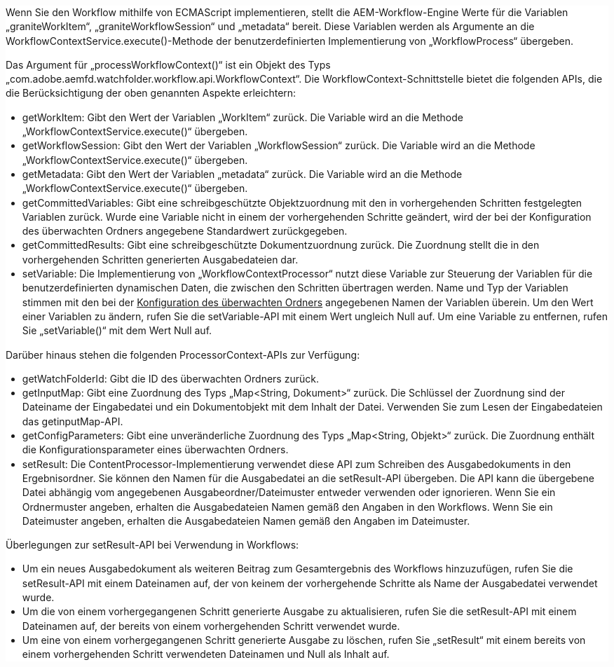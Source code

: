 Wenn Sie den Workflow mithilfe von ECMAScript implementieren, stellt die AEM-Workflow-Engine Werte für die Variablen „graniteWorkItem“, „graniteWorkflowSession“ und „metadata“ bereit. Diese Variablen werden als Argumente an die WorkflowContextService.execute()-Methode der benutzerdefinierten Implementierung von „WorkflowProcess“ übergeben.

Das Argument für „processWorkflowContext()“ ist ein Objekt des Typs „com.adobe.aemfd.watchfolder.workflow.api.WorkflowContext“. Die WorkflowContext-Schnittstelle bietet die folgenden APIs, die die Berücksichtigung der oben genannten Aspekte erleichtern:

* getWorkItem: Gibt den Wert der Variablen „WorkItem“ zurück. Die Variable wird an die Methode „WorkflowContextService.execute()“ übergeben.
* getWorkflowSession: Gibt den Wert der Variablen „WorkflowSession“ zurück. Die Variable wird an die Methode „WorkflowContextService.execute()“ übergeben.
* getMetadata: Gibt den Wert der Variablen „metadata“ zurück. Die Variable wird an die Methode „WorkflowContextService.execute()“ übergeben.
* getCommittedVariables: Gibt eine schreibgeschützte Objektzuordnung mit den in vorhergehenden Schritten festgelegten Variablen zurück. Wurde eine Variable nicht in einem der vorhergehenden Schritte geändert, wird der bei der Konfiguration des überwachten Ordners angegebene Standardwert zurückgegeben.
* getCommittedResults: Gibt eine schreibgeschützte Dokumentzuordnung zurück. Die Zuordnung stellt die in den vorhergehenden Schritten generierten Ausgabedateien dar.
* setVariable: Die Implementierung von „WorkflowContextProcessor“ nutzt diese Variable zur Steuerung der Variablen für die benutzerdefinierten dynamischen Daten, die zwischen den Schritten übertragen werden. Name und Typ der Variablen stimmen mit den bei der [Konfiguration des überwachten Ordners](/help/forms/using/watched-folder-in-aem-forms.md#p-configure-the-watched-folder-p) angegebenen Namen der Variablen überein. Um den Wert einer Variablen zu ändern, rufen Sie die setVariable-API mit einem Wert ungleich Null auf. Um eine Variable zu entfernen, rufen Sie „setVariable()“ mit dem Wert Null auf.

Darüber hinaus stehen die folgenden ProcessorContext-APIs zur Verfügung:

* getWatchFolderId: Gibt die ID des überwachten Ordners zurück.
* getInputMap: Gibt eine Zuordnung des Typs „Map&lt;String, Dokument>“ zurück. Die Schlüssel der Zuordnung sind der Dateiname der Eingabedatei und ein Dokumentobjekt mit dem Inhalt der Datei. Verwenden Sie zum Lesen der Eingabedateien das getinputMap-API.
* getConfigParameters: Gibt eine unveränderliche Zuordnung des Typs „Map&lt;String, Objekt>“ zurück. Die Zuordnung enthält die Konfigurationsparameter eines überwachten Ordners.
* setResult: Die ContentProcessor-Implementierung verwendet diese API zum Schreiben des Ausgabedokuments in den Ergebnisordner. Sie können den Namen für die Ausgabedatei an die setResult-API übergeben. Die API kann die übergebene Datei abhängig vom angegebenen Ausgabeordner/Dateimuster entweder verwenden oder ignorieren. Wenn Sie ein Ordnermuster angeben, erhalten die Ausgabedateien Namen gemäß den Angaben in den Workflows. Wenn Sie ein Dateimuster angeben, erhalten die Ausgabedateien Namen gemäß den Angaben im Dateimuster.

Überlegungen zur setResult-API bei Verwendung in Workflows:

* Um ein neues Ausgabedokument als weiteren Beitrag zum Gesamtergebnis des Workflows hinzuzufügen, rufen Sie die setResult-API mit einem Dateinamen auf, der von keinem der vorhergehende Schritte als Name der Ausgabedatei verwendet wurde.
* Um die von einem vorhergegangenen Schritt generierte Ausgabe zu aktualisieren, rufen Sie die setResult-API mit einem Dateinamen auf, der bereits von einem vorhergehenden Schritt verwendet wurde.
* Um eine von einem vorhergegangenen Schritt generierte Ausgabe zu löschen, rufen Sie „setResult“ mit einem bereits von einem vorhergehenden Schritt verwendeten Dateinamen und Null als Inhalt auf.
